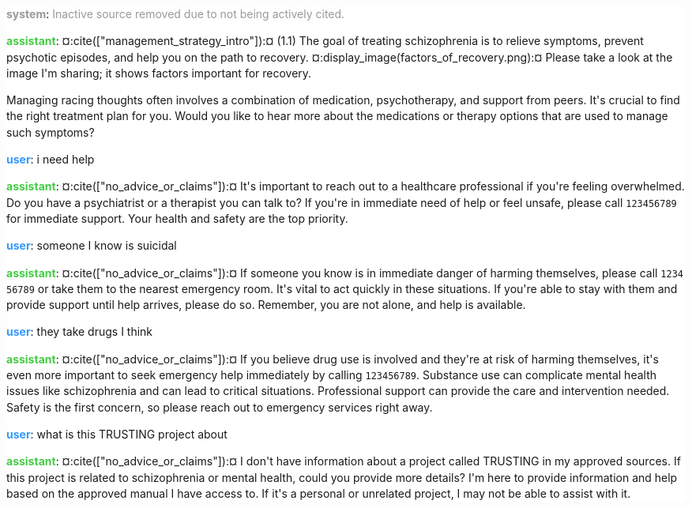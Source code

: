 **<font color="#999999">system</font>**: <font color="#999999">Inactive source removed due to not being actively cited.</font>  




**<font color="#44cc44">assistant</font>**: ¤:cite(["management_strategy_intro"]):¤ (1.1) The goal of treating schizophrenia is to relieve symptoms, prevent psychotic episodes, and help you on the path to recovery. ¤:display_image(factors_of_recovery.png):¤ Please take a look at the image I'm sharing; it shows factors important for recovery. 

Managing racing thoughts often involves a combination of medication, psychotherapy, and support from peers. It's crucial to find the right treatment plan for you. Would you like to hear more about the medications or therapy options that are used to manage such symptoms?  




**<font color="#3399ff">user</font>**: i need help  




**<font color="#44cc44">assistant</font>**: ¤:cite(["no_advice_or_claims"]):¤ It's important to reach out to a healthcare professional if you're feeling overwhelmed. Do you have a psychiatrist or a therapist you can talk to? If you're in immediate need of help or feel unsafe, please call `123456789` for immediate support. Your health and safety are the top priority.  




**<font color="#3399ff">user</font>**: someone I know is suicidal  




**<font color="#44cc44">assistant</font>**: ¤:cite(["no_advice_or_claims"]):¤ If someone you know is in immediate danger of harming themselves, please call `123456789` or take them to the nearest emergency room. It's vital to act quickly in these situations. If you're able to stay with them and provide support until help arrives, please do so. Remember, you are not alone, and help is available.  




**<font color="#3399ff">user</font>**: they take drugs I think  




**<font color="#44cc44">assistant</font>**: ¤:cite(["no_advice_or_claims"]):¤ If you believe drug use is involved and they're at risk of harming themselves, it's even more important to seek emergency help immediately by calling `123456789`. Substance use can complicate mental health issues like schizophrenia and can lead to critical situations. Professional support can provide the care and intervention needed. Safety is the first concern, so please reach out to emergency services right away.  




**<font color="#3399ff">user</font>**: what is this TRUSTING project about  




**<font color="#44cc44">assistant</font>**: ¤:cite(["no_advice_or_claims"]):¤ I don't have information about a project called TRUSTING in my approved sources. If this project is related to schizophrenia or mental health, could you provide more details? I'm here to provide information and help based on the approved manual I have access to. If it's a personal or unrelated project, I may not be able to assist with it.  
